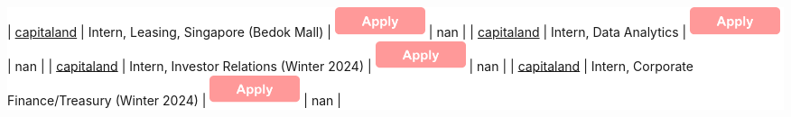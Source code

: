 | [capitaland](https://capitaland.wd3.myworkdayjobs.com)                              | Intern, Leasing, Singapore (Bedok Mall)                                                                                                                          | <a href="https://capitaland.wd3.myworkdayjobs.com/en-US/CapitaLandGroup/job/Singapore-East-Singapore/Intern--Leasing--Singapore--Bedok-Mall-_JR002401-2?workerSubType=8720970c72b11014493f45aa72590002&locationCountry=80938777cac5440fab50d729f9634969"><img src="/apply-btn.png" width="100" alt="Apply"></a>                                                       | nan                                                                                                                                                                                                                                                          |
| [capitaland](https://capitaland.wd3.myworkdayjobs.com)                              | Intern, Data Analytics                                                                                                                                           | <a href="https://capitaland.wd3.myworkdayjobs.com/en-US/CapitaLandGroup/job/Singapore-Central-Singapore/Intern--Data-Analytics_JR002374-1?workerSubType=8720970c72b11014493f45aa72590002&locationCountry=80938777cac5440fab50d729f9634969"><img src="/apply-btn.png" width="100" alt="Apply"></a>                                                                     | nan                                                                                                                                                                                                                                                          |
| [capitaland](https://capitaland.wd3.myworkdayjobs.com)                              | Intern, Investor Relations (Winter 2024)                                                                                                                         | <a href="https://capitaland.wd3.myworkdayjobs.com/en-US/CapitaLandGroup/job/Singapore-Central-Singapore/Intern--Investor-Relations--Winter-2024-_JR002328?workerSubType=8720970c72b11014493f45aa72590002&locationCountry=80938777cac5440fab50d729f9634969"><img src="/apply-btn.png" width="100" alt="Apply"></a>                                                     | nan                                                                                                                                                                                                                                                          |
| [capitaland](https://capitaland.wd3.myworkdayjobs.com)                              | Intern, Corporate Finance/Treasury (Winter 2024)                                                                                                                 | <a href="https://capitaland.wd3.myworkdayjobs.com/en-US/CapitaLandGroup/job/Singapore-Central-Singapore/Intern--Corporate-Finance-Treasury--Winter-2024-_JR002329-2?workerSubType=8720970c72b11014493f45aa72590002&locationCountry=80938777cac5440fab50d729f9634969"><img src="/apply-btn.png" width="100" alt="Apply"></a>                                           | nan                                                                                                                                                                                                                                                          |